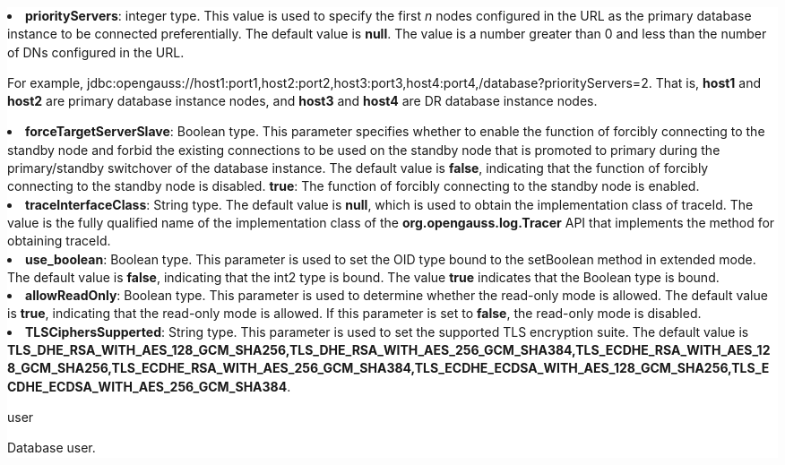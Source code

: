 </li><li><strong id="b4771140151312"><a name="b4771140151312"></a><a name="b4771140151312"></a>priorityServers</strong>: integer type. This value is used to specify the first <em id="i92952191311"><a name="i92952191311"></a><a name="i92952191311"></a>n</em> nodes configured in the URL as the primary database instance to be connected preferentially. The default value is <strong id="b7554195031414"><a name="b7554195031414"></a><a name="b7554195031414"></a>null</strong>. The value is a number greater than 0 and less than the number of DNs configured in the URL.<p id="p1891713919489"><a name="p1891713919489"></a><a name="p1891713919489"></a>For example, jdbc:opengauss://host1:port1,host2:port2,host3:port3,host4:port4,/database?priorityServers=2. That is, <strong id="b13466183019327"><a name="b13466183019327"></a><a name="b13466183019327"></a>host1</strong> and <strong id="b1667018329327"><a name="b1667018329327"></a><a name="b1667018329327"></a>host2</strong> are primary database instance nodes, and <strong id="b883014913323"><a name="b883014913323"></a><a name="b883014913323"></a>host3</strong> and <strong id="b2697125115326"><a name="b2697125115326"></a><a name="b2697125115326"></a>host4</strong> are DR database instance nodes.</p>
</li><li><strong id="b194921181619"><a name="b194921181619"></a><a name="b194921181619"></a>forceTargetServerSlave</strong>: Boolean type. This parameter specifies whether to enable the function of forcibly connecting to the standby node and forbid the existing connections to be used on the standby node that is promoted to primary during the primary/standby switchover of the database instance. The default value is <strong id="b1110153981711"><a name="b1110153981711"></a><a name="b1110153981711"></a>false</strong>, indicating that the function of forcibly connecting to the standby node is disabled. <strong id="b1145212446178"><a name="b1145212446178"></a><a name="b1145212446178"></a>true</strong>: The function of forcibly connecting to the standby node is enabled.</li><li><strong id="b71100101161"><a name="b71100101161"></a><a name="b71100101161"></a>traceInterfaceClass</strong>: String type. The default value is <strong id="b35260118152"><a name="b35260118152"></a><a name="b35260118152"></a>null</strong>, which is used to obtain the implementation class of traceId. The value is the fully qualified name of the implementation class of the <strong id="b5198163217171"><a name="b5198163217171"></a><a name="b5198163217171"></a>org.opengauss.log.Tracer</strong> API that implements the method for obtaining traceId.</li><li><strong id="b865125621713"><a name="b865125621713"></a><a name="b865125621713"></a>use_boolean</strong>: Boolean type. This parameter is used to set the OID type bound to the setBoolean method in extended mode. The default value is <strong id="b572411116187"><a name="b572411116187"></a><a name="b572411116187"></a>false</strong>, indicating that the int2 type is bound. The value <strong id="b231521715185"><a name="b231521715185"></a><a name="b231521715185"></a>true</strong> indicates that the Boolean type is bound.</li><li><strong id="b9443427131810"><a name="b9443427131810"></a><a name="b9443427131810"></a>allowReadOnly</strong>: Boolean type. This parameter is used to determine whether the read-only mode is allowed. The default value is <strong id="b10486134110189"><a name="b10486134110189"></a><a name="b10486134110189"></a>true</strong>, indicating that the read-only mode is allowed. If this parameter is set to <strong id="b20363145161811"><a name="b20363145161811"></a><a name="b20363145161811"></a>false</strong>, the read-only mode is disabled.</li><li><strong id="b10856174761817"><a name="b10856174761817"></a><a name="b10856174761817"></a>TLSCiphersSupperted</strong>: String type. This parameter is used to set the supported TLS encryption suite. The default value is <strong id="b1333917176192"><a name="b1333917176192"></a><a name="b1333917176192"></a>TLS_DHE_RSA_WITH_AES_128_GCM_SHA256,TLS_DHE_RSA_WITH_AES_256_GCM_SHA384,TLS_ECDHE_RSA_WITH_AES_128_GCM_SHA256,TLS_ECDHE_RSA_WITH_AES_256_GCM_SHA384,TLS_ECDHE_ECDSA_WITH_AES_128_GCM_SHA256,TLS_ECDHE_ECDSA_WITH_AES_256_GCM_SHA384</strong>.</li></ul>
</td>
</tr>
<tr id="en-us_topic_0283137601_en-us_topic_0237120381_en-us_topic_0213179126_en-us_topic_0189251768_en-us_topic_0059779354_r8005ff51ee3d40e184a8db722d0f18ae"><td class="cellrowborder" valign="top" width="13%" headers="mcps1.2.3.1.1 "><p id="en-us_topic_0283137601_en-us_topic_0237120381_en-us_topic_0213179126_en-us_topic_0189251768_en-us_topic_0059779354_a925328f5c60948c98b489a99cbc20017"><a name="en-us_topic_0283137601_en-us_topic_0237120381_en-us_topic_0213179126_en-us_topic_0189251768_en-us_topic_0059779354_a925328f5c60948c98b489a99cbc20017"></a><a name="en-us_topic_0283137601_en-us_topic_0237120381_en-us_topic_0213179126_en-us_topic_0189251768_en-us_topic_0059779354_a925328f5c60948c98b489a99cbc20017"></a>user</p>
</td>
<td class="cellrowborder" valign="top" width="87%" headers="mcps1.2.3.1.2 "><p id="en-us_topic_0283137601_en-us_topic_0237120381_en-us_topic_0213179126_en-us_topic_0189251768_en-us_topic_0059779354_a12ebd01bc95b4c2cbaf12561c10053df"><a name="en-us_topic_0283137601_en-us_topic_0237120381_en-us_topic_0213179126_en-us_topic_0189251768_en-us_topic_0059779354_a12ebd01bc95b4c2cbaf12561c10053df"></a><a name="en-us_topic_0283137601_en-us_topic_0237120381_en-us_topic_0213179126_en-us_topic_0189251768_en-us_topic_0059779354_a12ebd01bc95b4c2cbaf12561c10053df"></a>Database user.</p>
</td>
</tr>